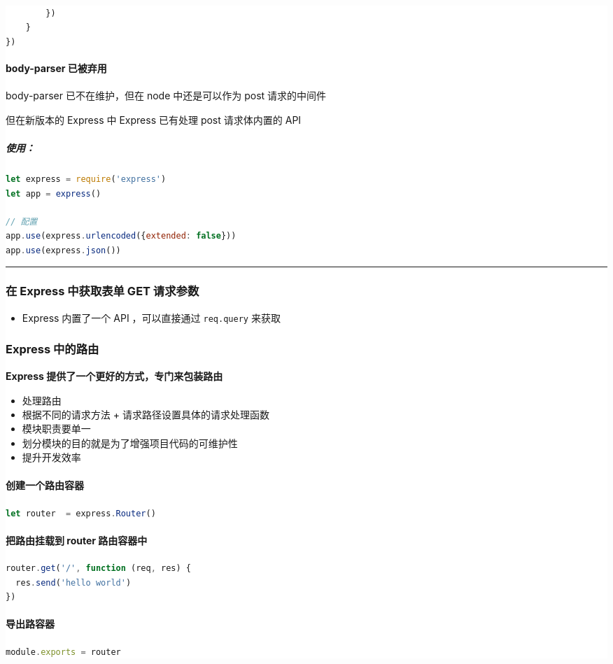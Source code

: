 ```javascript
        })
    }
})
```

#### body-parser 已被弃用

body-parser 已不在维护，但在 node 中还是可以作为 post 请求的中间件

但在新版本的 Express 中 Express 已有处理 post 请求体内置的 API 

##### 使用：

```javascript
let express = require('express')
let app = express()

// 配置
app.use(express.urlencoded({extended: false}))
app.use(express.json())
```

----

### 在 Express 中获取表单 GET 请求参数

- Express 内置了一个 API ，可以直接通过 `req.query` 来获取

### Express 中的路由

**Express 提供了一个更好的方式，专门来包装路由**

- 处理路由
- 根据不同的请求方法 + 请求路径设置具体的请求处理函数
- 模块职责要单一
- 划分模块的目的就是为了增强项目代码的可维护性
- 提升开发效率

#### 创建一个路由容器

```javascript
let router  = express.Router()
```

#### 把路由挂载到 router 路由容器中

```javascript
router.get('/', function (req, res) {
  res.send('hello world')
})
```

#### 导出路容器

```javascript
module.exports = router
```
